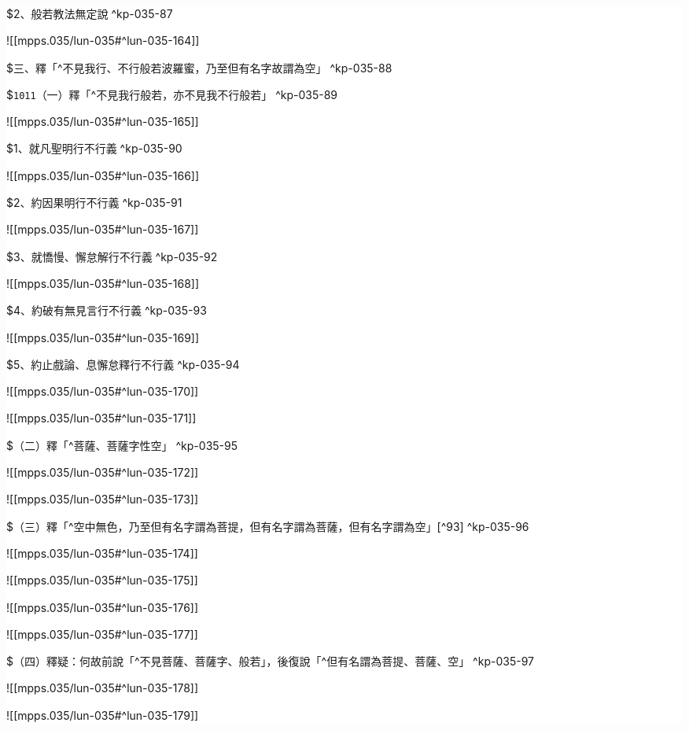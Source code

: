  $2、般若教法無定說 ^kp-035-87

![[mpps.035/lun-035#^lun-035-164]]

 $三、釋「^不見我行、不行般若波羅蜜，乃至但有名字故謂為空」 ^kp-035-88

 $`1011`（一）釋「^不見我行般若，亦不見我不行般若」 ^kp-035-89

![[mpps.035/lun-035#^lun-035-165]]

 $1、就凡聖明行不行義 ^kp-035-90

![[mpps.035/lun-035#^lun-035-166]]

 $2、約因果明行不行義 ^kp-035-91

![[mpps.035/lun-035#^lun-035-167]]

 $3、就憍慢、懈怠解行不行義 ^kp-035-92

![[mpps.035/lun-035#^lun-035-168]]

 $4、約破有無見言行不行義 ^kp-035-93

![[mpps.035/lun-035#^lun-035-169]]

 $5、約止戲論、息懈怠釋行不行義 ^kp-035-94

![[mpps.035/lun-035#^lun-035-170]]

![[mpps.035/lun-035#^lun-035-171]]

 $（二）釋「^菩薩、菩薩字性空」 ^kp-035-95

![[mpps.035/lun-035#^lun-035-172]]

![[mpps.035/lun-035#^lun-035-173]]

 $（三）釋「^空中無色，乃至但有名字謂為菩提，但有名字謂為菩薩，但有名字謂為空」[^93] ^kp-035-96

![[mpps.035/lun-035#^lun-035-174]]

![[mpps.035/lun-035#^lun-035-175]]

![[mpps.035/lun-035#^lun-035-176]]

![[mpps.035/lun-035#^lun-035-177]]

 $（四）釋疑：何故前說「^不見菩薩、菩薩字、般若」，後復說「^但有名謂為菩提、菩薩、空」 ^kp-035-97

![[mpps.035/lun-035#^lun-035-178]]

![[mpps.035/lun-035#^lun-035-179]]
